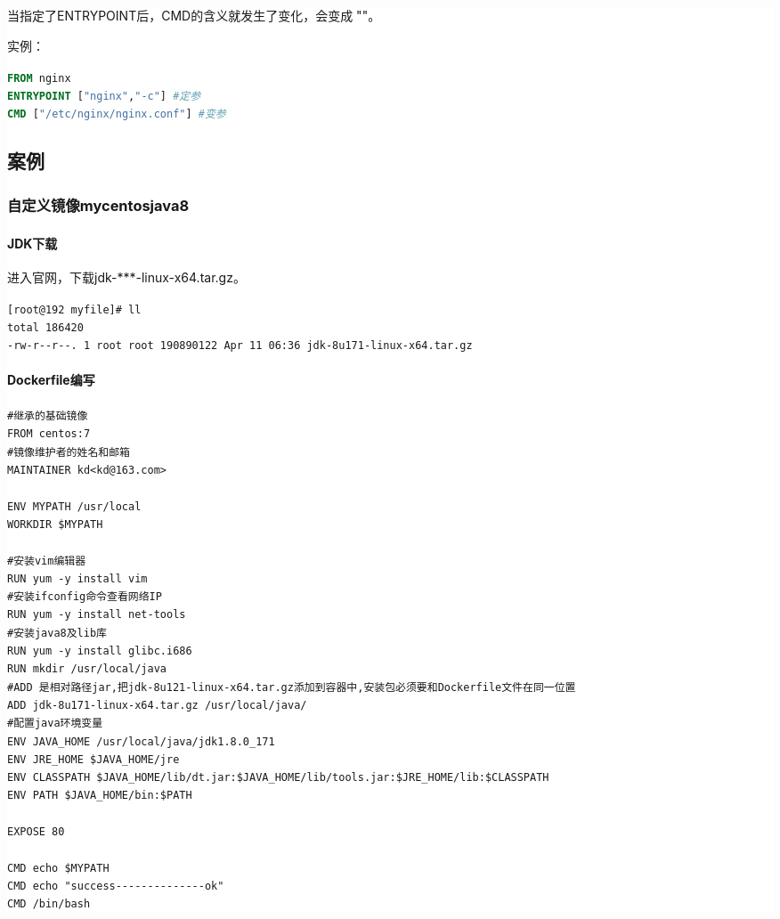 当指定了ENTRYPOINT后，CMD的含义就发生了变化，会变成<ENTRYPOINT> "<CMD>"。

实例：

```dockerfile
FROM nginx
ENTRYPOINT ["nginx","-c"] #定参
CMD ["/etc/nginx/nginx.conf"] #变参
```

## 案例

### 自定义镜像mycentosjava8

#### JDK下载

进入官网，下载jdk-***-linux-x64.tar.gz。

```shell
[root@192 myfile]# ll
total 186420
-rw-r--r--. 1 root root 190890122 Apr 11 06:36 jdk-8u171-linux-x64.tar.gz
```

#### Dockerfile编写

```shell
#继承的基础镜像
FROM centos:7
#镜像维护者的姓名和邮箱
MAINTAINER kd<kd@163.com>
 
ENV MYPATH /usr/local
WORKDIR $MYPATH
 
#安装vim编辑器
RUN yum -y install vim
#安装ifconfig命令查看网络IP
RUN yum -y install net-tools
#安装java8及lib库
RUN yum -y install glibc.i686
RUN mkdir /usr/local/java
#ADD 是相对路径jar,把jdk-8u121-linux-x64.tar.gz添加到容器中,安装包必须要和Dockerfile文件在同一位置
ADD jdk-8u171-linux-x64.tar.gz /usr/local/java/
#配置java环境变量
ENV JAVA_HOME /usr/local/java/jdk1.8.0_171
ENV JRE_HOME $JAVA_HOME/jre
ENV CLASSPATH $JAVA_HOME/lib/dt.jar:$JAVA_HOME/lib/tools.jar:$JRE_HOME/lib:$CLASSPATH
ENV PATH $JAVA_HOME/bin:$PATH
 
EXPOSE 80
 
CMD echo $MYPATH
CMD echo "success--------------ok"
CMD /bin/bash
```
